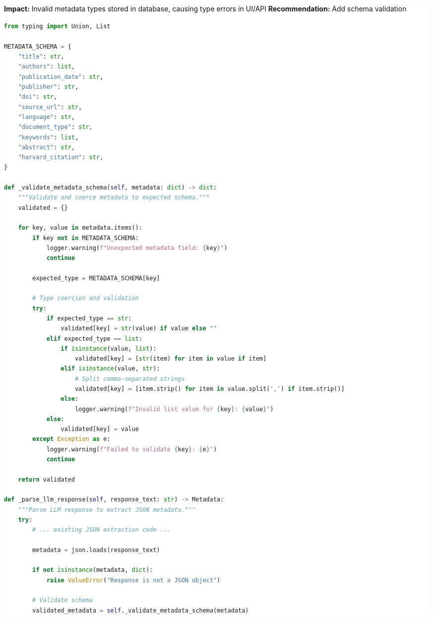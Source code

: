 **Impact:** Invalid metadata types stored in database, causing type errors in UI/API
**Recommendation:** Add schema validation
```python
from typing import Union, List

METADATA_SCHEMA = {
    "title": str,
    "authors": list,
    "publication_date": str,
    "publisher": str,
    "doi": str,
    "source_url": str,
    "language": str,
    "document_type": str,
    "keywords": list,
    "abstract": str,
    "harvard_citation": str,
}

def _validate_metadata_schema(self, metadata: dict) -> dict:
    """Validate and coerce metadata to expected schema."""
    validated = {}

    for key, value in metadata.items():
        if key not in METADATA_SCHEMA:
            logger.warning(f"Unexpected metadata field: {key}")
            continue

        expected_type = METADATA_SCHEMA[key]

        # Type coercion and validation
        try:
            if expected_type == str:
                validated[key] = str(value) if value else ""
            elif expected_type == list:
                if isinstance(value, list):
                    validated[key] = [str(item) for item in value if item]
                elif isinstance(value, str):
                    # Split comma-separated strings
                    validated[key] = [item.strip() for item in value.split(',') if item.strip()]
                else:
                    logger.warning(f"Invalid list value for {key}: {value}")
            else:
                validated[key] = value
        except Exception as e:
            logger.warning(f"Failed to validate {key}: {e}")
            continue

    return validated

def _parse_llm_response(self, response_text: str) -> Metadata:
    """Parse LLM response to extract JSON metadata."""
    try:
        # ... existing JSON extraction code ...

        metadata = json.loads(response_text)

        if not isinstance(metadata, dict):
            raise ValueError("Response is not a JSON object")

        # Validate schema
        validated_metadata = self._validate_metadata_schema(metadata)

```